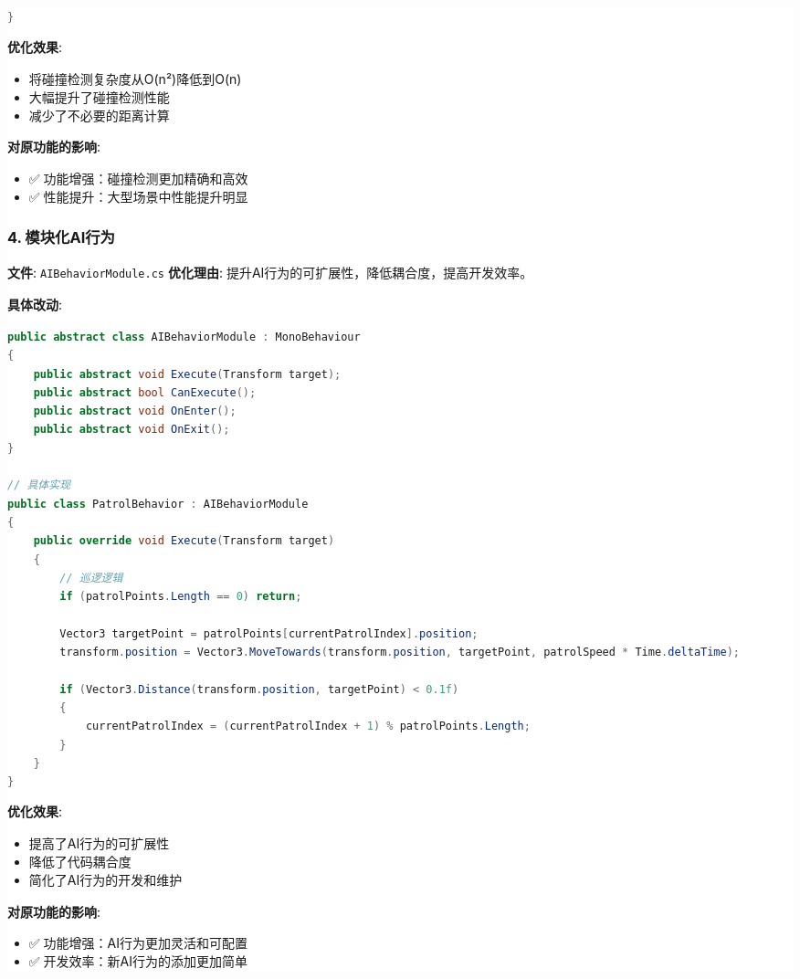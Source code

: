 ```csharp
}
```

**优化效果**:
- 将碰撞检测复杂度从O(n²)降低到O(n)
- 大幅提升了碰撞检测性能
- 减少了不必要的距离计算

**对原功能的影响**:
- ✅ 功能增强：碰撞检测更加精确和高效
- ✅ 性能提升：大型场景中性能提升明显

### 4. 模块化AI行为
**文件**: `AIBehaviorModule.cs`
**优化理由**: 提升AI行为的可扩展性，降低耦合度，提高开发效率。

**具体改动**:
```csharp
public abstract class AIBehaviorModule : MonoBehaviour
{
    public abstract void Execute(Transform target);
    public abstract bool CanExecute();
    public abstract void OnEnter();
    public abstract void OnExit();
}

// 具体实现
public class PatrolBehavior : AIBehaviorModule
{
    public override void Execute(Transform target)
    {
        // 巡逻逻辑
        if (patrolPoints.Length == 0) return;
        
        Vector3 targetPoint = patrolPoints[currentPatrolIndex].position;
        transform.position = Vector3.MoveTowards(transform.position, targetPoint, patrolSpeed * Time.deltaTime);
        
        if (Vector3.Distance(transform.position, targetPoint) < 0.1f)
        {
            currentPatrolIndex = (currentPatrolIndex + 1) % patrolPoints.Length;
        }
    }
}
```

**优化效果**:
- 提高了AI行为的可扩展性
- 降低了代码耦合度
- 简化了AI行为的开发和维护

**对原功能的影响**:
- ✅ 功能增强：AI行为更加灵活和可配置
- ✅ 开发效率：新AI行为的添加更加简单
